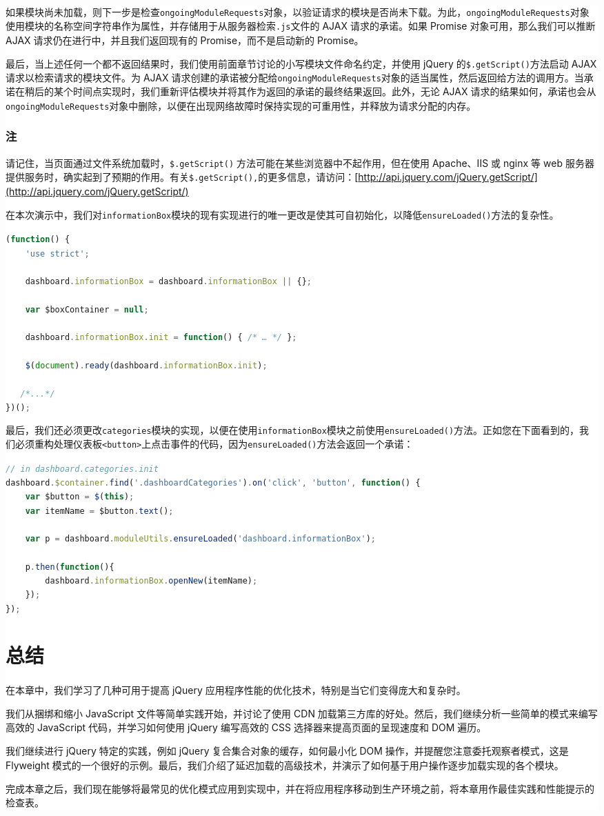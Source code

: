 如果模块尚未加载，则下一步是检查`ongoingModuleRequests`对象，以验证请求的模块是否尚未下载。为此，`ongoingModuleRequests`对象使用模块的名称空间字符串作为属性，并存储用于从服务器检索`.js`文件的 AJAX 请求的承诺。如果 Promise 对象可用，那么我们可以推断 AJAX 请求仍在进行中，并且我们返回现有的 Promise，而不是启动新的 Promise。

最后，当上述任何一个都不返回结果时，我们使用前面章节讨论的小写模块文件命名约定，并使用 jQuery 的`$.getScript()`方法启动 AJAX 请求以检索请求的模块文件。为 AJAX 请求创建的承诺被分配给`ongoingModuleRequests`对象的适当属性，然后返回给方法的调用方。当承诺在稍后的某个时间点实现时，我们重新评估模块并将其作为返回的承诺的最终结果返回。此外，无论 AJAX 请求的结果如何，承诺也会从`ongoingModuleRequests`对象中删除，以便在出现网络故障时保持实现的可重用性，并释放为请求分配的内存。

### 注

请记住，当页面通过文件系统加载时，`$.getScript()` 方法可能在某些浏览器中不起作用，但在使用 Apache、IIS 或 nginx 等 web 服务器提供服务时，确实起到了预期的作用。有关`$.getScript(),`的更多信息，请访问：[http://api.jquery.com/jQuery.getScript/](http://api.jquery.com/jQuery.getScript/)

在本次演示中，我们对`informationBox`模块的现有实现进行的唯一更改是使其可自初始化，以降低`ensureLoaded()`方法的复杂性。

```js
(function() { 
    'use strict'; 

    dashboard.informationBox = dashboard.informationBox || {}; 

    var $boxContainer = null; 

    dashboard.informationBox.init = function() { /* … */ };

    $(document).ready(dashboard.informationBox.init); 

   /*...*/
})(); 
```

最后，我们还必须更改`categories`模块的实现，以便在使用`informationBox`模块之前使用`ensureLoaded()`方法。正如您在下面看到的，我们必须重构处理仪表板`<button>`上点击事件的代码，因为`ensureLoaded()`方法会返回一个承诺：

```js
// in dashboard.categories.init 
dashboard.$container.find('.dashboardCategories').on('click', 'button', function() { 
    var $button = $(this); 
    var itemName = $button.text(); 

    var p = dashboard.moduleUtils.ensureLoaded('dashboard.informationBox');

    p.then(function(){ 
        dashboard.informationBox.openNew(itemName); 
    }); 
});
```

# 总结

在本章中，我们学习了几种可用于提高 jQuery 应用程序性能的优化技术，特别是当它们变得庞大和复杂时。

我们从捆绑和缩小 JavaScript 文件等简单实践开始，并讨论了使用 CDN 加载第三方库的好处。然后，我们继续分析一些简单的模式来编写高效的 JavaScript 代码，并学习如何使用 jQuery 编写高效的 CSS 选择器来提高页面的呈现速度和 DOM 遍历。

我们继续进行 jQuery 特定的实践，例如 jQuery 复合集合对象的缓存，如何最小化 DOM 操作，并提醒您注意委托观察者模式，这是 Flyweight 模式的一个很好的示例。最后，我们介绍了延迟加载的高级技术，并演示了如何基于用户操作逐步加载实现的各个模块。

完成本章之后，我们现在能够将最常见的优化模式应用到实现中，并在将应用程序移动到生产环境之前，将本章用作最佳实践和性能提示的检查表。